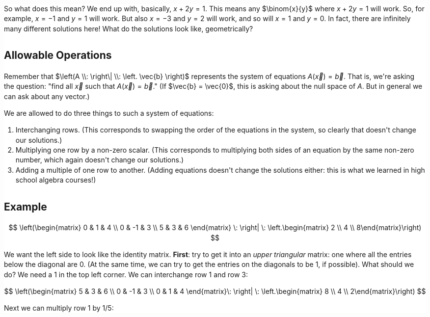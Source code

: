 So what does this mean? We end up with, basically, $x + 2y = 1$. This means any $\binom{x}{y}$ where $x + 2y = 1$ will work. So, for example, $x = -1$ and $y = 1$ will work. But also $x = -3$ and $y = 2$ will work, and so will $x = 1$ and $y = 0$. In fact, there are infinitely many different solutions here! What do the solutions look like, geometrically?

## Allowable Operations

Remember that $\left(A \\: \right\| \\: \left. \vec{b} \right)$ represents the system of equations $A(\vec{x}) = \vec{b}$. That is, we're asking the question: "find all $\vec{x}$ such that $A(\vec{x}) = \vec{b}$." (If $\vec{b} = \vec{0}$, this is asking about the null space of $A$. But in general we can ask about any vector.)

We are allowed to do three things to such a system of equations:

1. Interchanging rows. (This corresponds to swapping the order of the equations in the system, so clearly that doesn't change our solutions.)
2. Multiplying one row by a non-zero scalar. (This corresponds to multiplying both sides of an equation by the same non-zero number, which again doesn't change our solutions.)
3. Adding a multiple of one row to another. (Adding equations doesn't change the solutions either: this is what we learned in high school algebra courses!)

## Example

$$
\left(\begin{matrix}
  0 & 1 & 4 \\
  0 & -1 & 3 \\
  5 & 3 & 6
  \end{matrix} \: \right| \:
\left.\begin{matrix}
2 \\
4 \\
8\end{matrix}\right)
$$

We want the left side to look like the identity matrix. **First**: try to get it into an *upper triangular* matrix: one where all the entries below the diagonal are 0. (At the same time, we can try to get the entries on the diagonals to be 1, if possible). What should we do? We need a 1 in the top left corner. We can interchange row 1 and row 3:

$$
\left(\begin{matrix}
  5 & 3 & 6 \\
  0 & -1 & 3 \\
  0 & 1 & 4
  \end{matrix}\: \right| \:
\left.\begin{matrix}
8 \\
4 \\
2\end{matrix}\right)
$$

Next we can multiply row 1 by 1/5:
